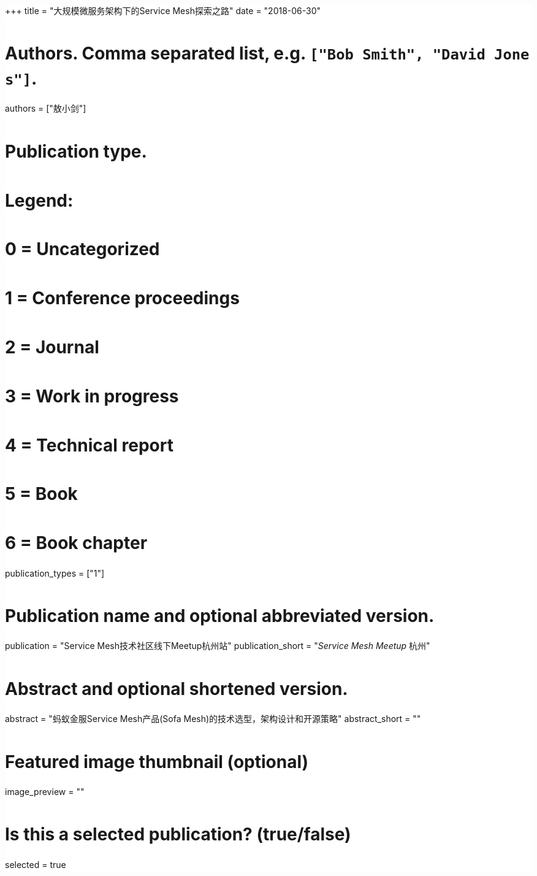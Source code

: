 +++
title = "大规模微服务架构下的Service Mesh探索之路"
date = "2018-06-30"

# Authors. Comma separated list, e.g. `["Bob Smith", "David Jones"]`.
authors = ["敖小剑"]

# Publication type.
# Legend:
# 0 = Uncategorized
# 1 = Conference proceedings
# 2 = Journal
# 3 = Work in progress
# 4 = Technical report
# 5 = Book
# 6 = Book chapter
publication_types = ["1"]

# Publication name and optional abbreviated version.
publication = "Service Mesh技术社区线下Meetup杭州站"
publication_short = "*Service Mesh Meetup* 杭州"

# Abstract and optional shortened version.
abstract = "蚂蚁金服Service Mesh产品(Sofa Mesh)的技术选型，架构设计和开源策略"
abstract_short = ""

# Featured image thumbnail (optional)
image_preview = ""

# Is this a selected publication? (true/false)
selected = true
